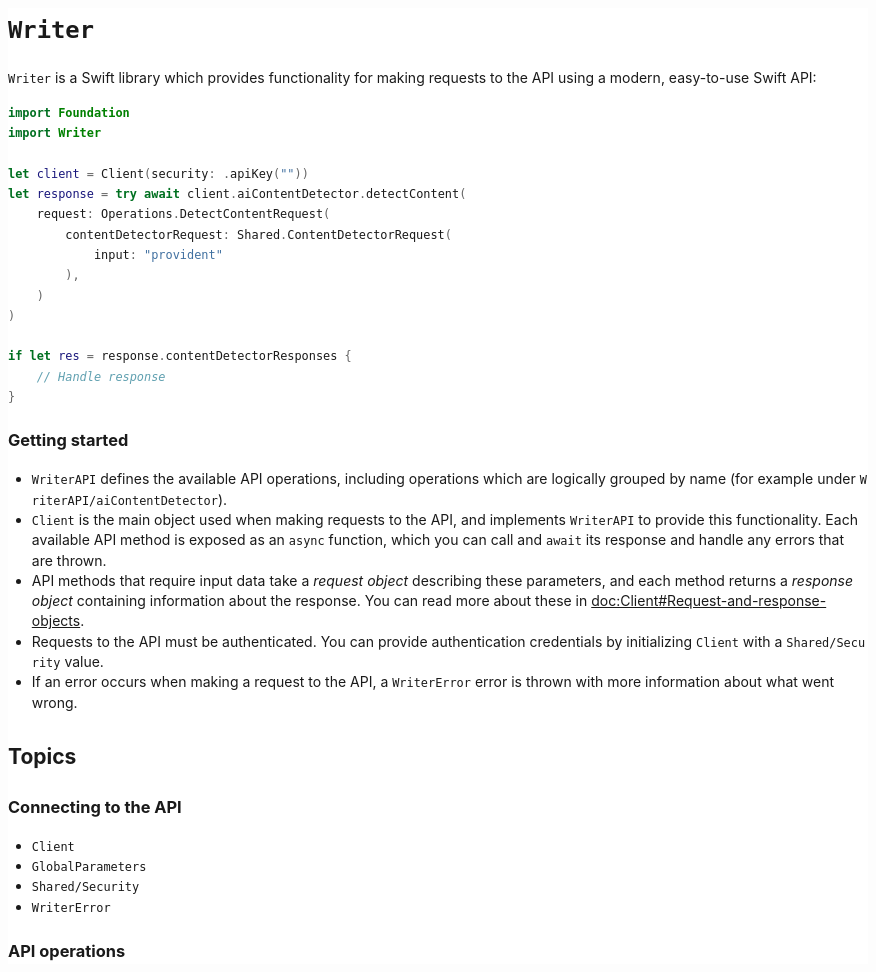 # ``Writer``



`Writer` is a Swift library which provides functionality for making requests to the API using a modern, easy-to-use Swift API:

```swift
import Foundation
import Writer

let client = Client(security: .apiKey(""))
let response = try await client.aiContentDetector.detectContent(
    request: Operations.DetectContentRequest(
        contentDetectorRequest: Shared.ContentDetectorRequest(
            input: "provident"
        ), 
    )
)

if let res = response.contentDetectorResponses {
    // Handle response
}

```

### Getting started
- ``WriterAPI`` defines the available API operations, including operations which are logically grouped by name (for example under ``WriterAPI/aiContentDetector``).
- ``Client`` is the main object used when making requests to the API, and implements ``WriterAPI`` to provide this functionality.  Each available API method is exposed as an `async` function, which you can call and `await` its response and handle any errors that are thrown.
- API methods that require input data take a *request object* describing these parameters, and each method returns a *response object* containing information about the response. You can read more about these in <doc:Client#Request-and-response-objects>.
- Requests to the API must be authenticated. You can provide authentication credentials by initializing ``Client`` with a ``Shared/Security`` value.
- If an error occurs when making a request to the API, a ``WriterError`` error is thrown with more information about what went wrong.

## Topics

### Connecting to the API

- ``Client``
- ``GlobalParameters``
- ``Shared/Security``
- ``WriterError``

### API operations
